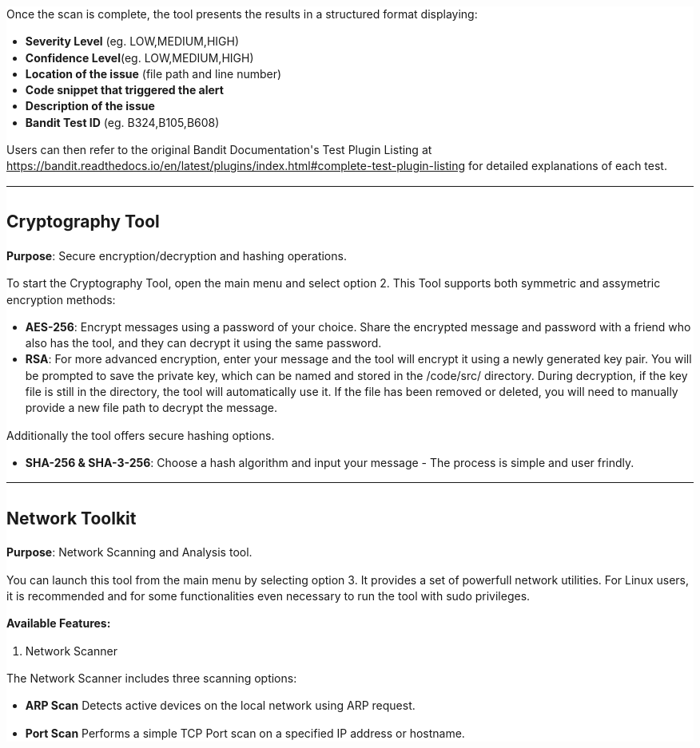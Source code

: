 
Once the scan is complete, the tool presents the results in a structured format displaying:
- **Severity Level** (eg. LOW,MEDIUM,HIGH)
- **Confidence Level**(eg. LOW,MEDIUM,HIGH)
- **Location of the issue** (file path and line number)
- **Code snippet that triggered the alert**
- **Description of the issue**
- **Bandit Test ID** (eg. B324,B105,B608)

Users can then refer to the original Bandit Documentation's Test Plugin Listing at https://bandit.readthedocs.io/en/latest/plugins/index.html#complete-test-plugin-listing for detailed explanations of each test.

---

## Cryptography Tool

**Purpose**: Secure encryption/decryption and hashing operations.

To start the Cryptography Tool, open the main menu and select option 2.
This Tool supports both symmetric and assymetric encryption methods:

- **AES-256**: Encrypt messages using a password of your choice. Share the encrypted message and password with a friend who also has the tool, and they can decrypt it using the same password.
- **RSA**: For more advanced encryption, enter your message and the tool will encrypt it using a newly generated key pair. You will be prompted to save the private key, which can be named and stored in the /code/src/ directory. During decryption, if the key file is still in the directory, the tool will automatically use it. If the file has been removed or deleted, you will need to manually provide a new file path to decrypt the message.

Additionally the tool offers secure hashing options.
- **SHA-256 & SHA-3-256**: Choose a hash algorithm and input your message - The process is simple and user frindly. 


---


## Network Toolkit
**Purpose**: Network Scanning and Analysis tool.

You can launch this tool from the main menu by selecting option 3. It provides a set of powerfull network utilities. For Linux users, it is recommended and for some functionalities even necessary to run the tool with sudo privileges.

**Available Features:**

1. Network Scanner

The Network Scanner includes three scanning options:

- **ARP Scan**
Detects active devices on the local network using ARP request.
  
- **Port Scan**
Performs a simple TCP Port scan on a specified IP address or hostname.
